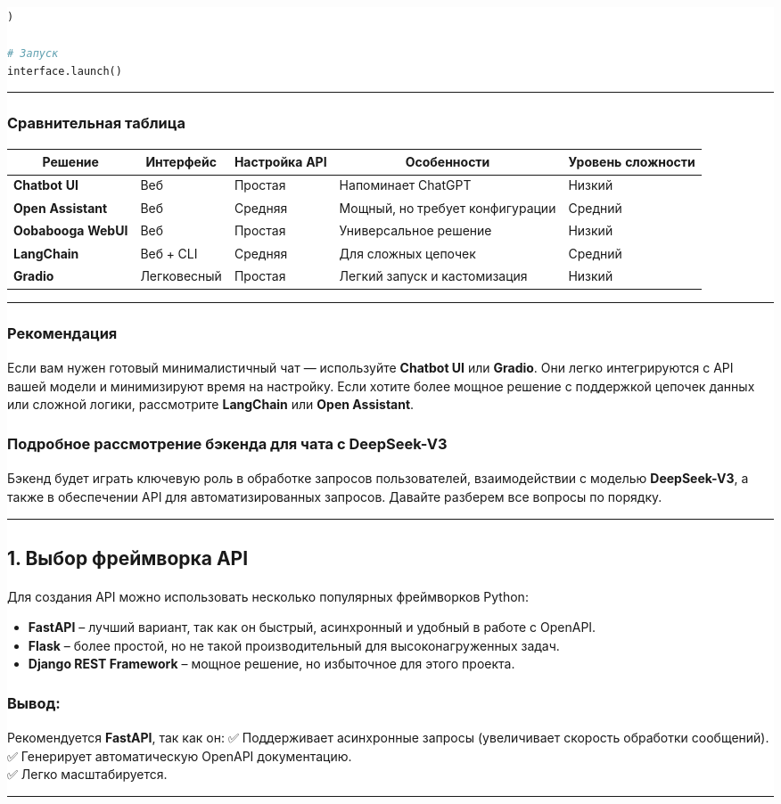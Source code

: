 ```python
)

# Запуск
interface.launch()
```

---

### **Сравнительная таблица**

| Решение                   | Интерфейс    | Настройка API   | Особенности                     | Уровень сложности |
|---------------------------|--------------|-----------------|---------------------------------|-------------------|
| **Chatbot UI**            | Веб          | Простая         | Напоминает ChatGPT             | Низкий            |
| **Open Assistant**        | Веб          | Средняя         | Мощный, но требует конфигурации | Средний           |
| **Oobabooga WebUI**       | Веб          | Простая         | Универсальное решение           | Низкий            |
| **LangChain**             | Веб + CLI    | Средняя         | Для сложных цепочек             | Средний           |
| **Gradio**                | Легковесный  | Простая         | Легкий запуск и кастомизация    | Низкий            |

---

### **Рекомендация**
Если вам нужен готовый минималистичный чат — используйте **Chatbot UI** или **Gradio**. Они легко интегрируются с API вашей модели и минимизируют время на настройку. Если хотите более мощное решение с поддержкой цепочек данных или сложной логики, рассмотрите **LangChain** или **Open Assistant**.

### **Подробное рассмотрение бэкенда для чата с DeepSeek-V3**

Бэкенд будет играть ключевую роль в обработке запросов пользователей, взаимодействии с моделью **DeepSeek-V3**, а также в обеспечении API для автоматизированных запросов. Давайте разберем все вопросы по порядку.

---

## **1. Выбор фреймворка API**

Для создания API можно использовать несколько популярных фреймворков Python:
- **FastAPI** – лучший вариант, так как он быстрый, асинхронный и удобный в работе с OpenAPI.
- **Flask** – более простой, но не такой производительный для высоконагруженных задач.
- **Django REST Framework** – мощное решение, но избыточное для этого проекта.

### **Вывод**:
Рекомендуется **FastAPI**, так как он:
✅ Поддерживает асинхронные запросы (увеличивает скорость обработки сообщений).  
✅ Генерирует автоматическую OpenAPI документацию.  
✅ Легко масштабируется.

---
